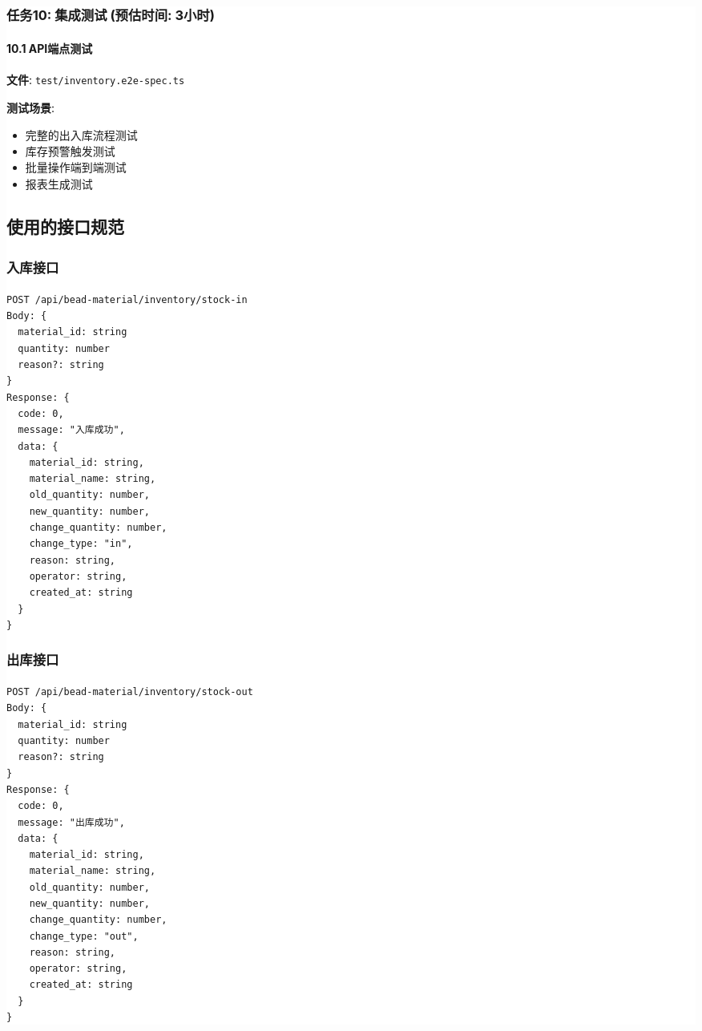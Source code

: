 ### 任务10: 集成测试 (预估时间: 3小时)

#### 10.1 API端点测试
**文件**: `test/inventory.e2e-spec.ts`

**测试场景**:
- 完整的出入库流程测试
- 库存预警触发测试
- 批量操作端到端测试
- 报表生成测试

## 使用的接口规范

### 入库接口
```
POST /api/bead-material/inventory/stock-in
Body: {
  material_id: string
  quantity: number
  reason?: string
}
Response: {
  code: 0,
  message: "入库成功",
  data: {
    material_id: string,
    material_name: string,
    old_quantity: number,
    new_quantity: number,
    change_quantity: number,
    change_type: "in",
    reason: string,
    operator: string,
    created_at: string
  }
}
```

### 出库接口
```
POST /api/bead-material/inventory/stock-out
Body: {
  material_id: string
  quantity: number
  reason?: string
}
Response: {
  code: 0,
  message: "出库成功",
  data: {
    material_id: string,
    material_name: string,
    old_quantity: number,
    new_quantity: number,
    change_quantity: number,
    change_type: "out",
    reason: string,
    operator: string,
    created_at: string
  }
}
```
